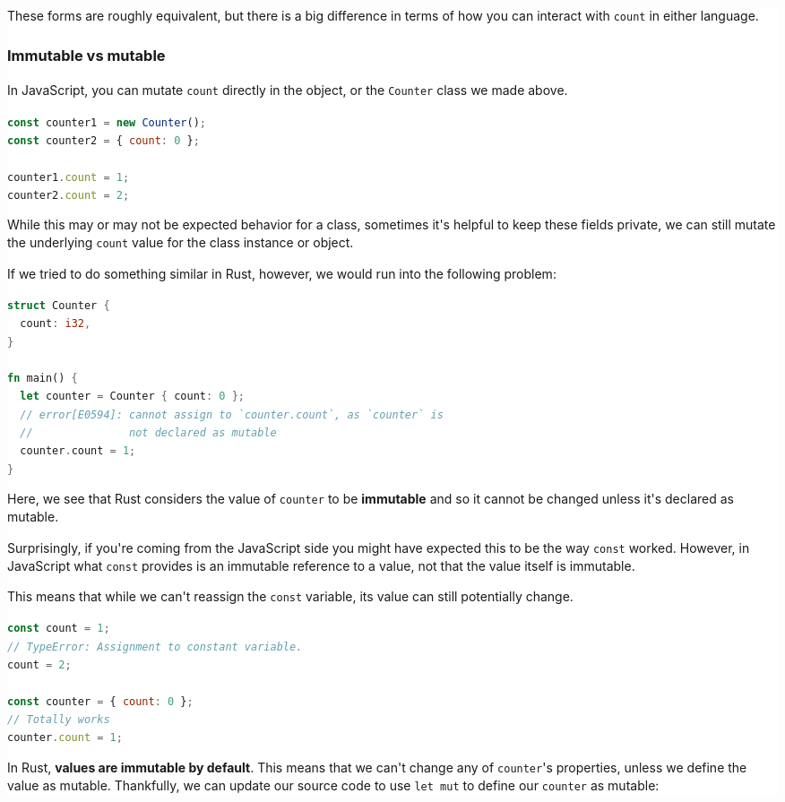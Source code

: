 These forms are roughly equivalent, but there is a big difference in terms of
how you can interact with `count` in either language.

### Immutable vs mutable

In JavaScript, you can mutate `count` directly in the object, or the `Counter`
class we made above.

```js
const counter1 = new Counter();
const counter2 = { count: 0 };

counter1.count = 1;
counter2.count = 2;
```

While this may or may not be expected behavior for a class, sometimes it's
helpful to keep these fields private, we can still mutate the underlying `count`
value for the class instance or object.

If we tried to do something similar in Rust, however, we would run into the
following problem:

```rust
struct Counter {
  count: i32,
}

fn main() {
  let counter = Counter { count: 0 };
  // error[E0594]: cannot assign to `counter.count`, as `counter` is
  //               not declared as mutable
  counter.count = 1;
}
```

Here, we see that Rust considers the value of `counter` to be **immutable** and
so it cannot be changed unless it's declared as mutable.

Surprisingly, if you're coming from the JavaScript side you might have expected
this to be the way `const` worked. However, in JavaScript what `const` provides
is an immutable reference to a value, not that the value itself is immutable.

This means that while we can't reassign the `const` variable, its value can
still potentially change.

```js
const count = 1;
// TypeError: Assignment to constant variable.
count = 2;

const counter = { count: 0 };
// Totally works
counter.count = 1;
```

In Rust, **values are immutable by default**. This means that we can't change
any of `counter`'s properties, unless we define the value as mutable.
Thankfully, we can update our source code to use `let mut` to define our
`counter` as mutable:
